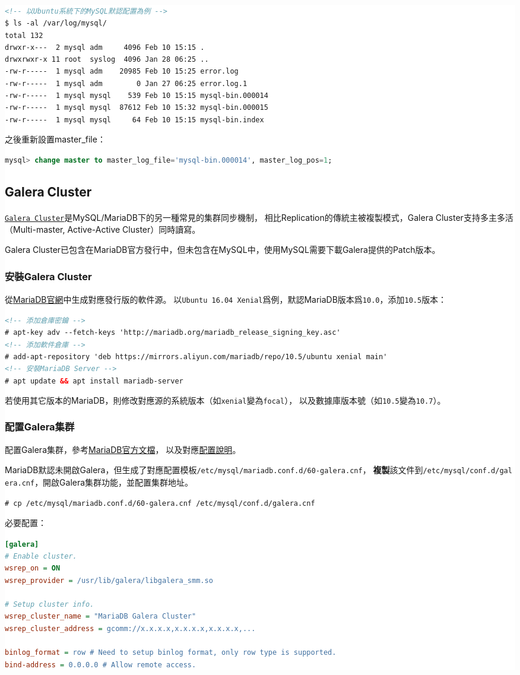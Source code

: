 ```html
<!-- 以Ubuntu系統下的MySQL默認配置為例 -->
$ ls -al /var/log/mysql/
total 132
drwxr-x---  2 mysql adm     4096 Feb 10 15:15 .
drwxrwxr-x 11 root  syslog  4096 Jan 28 06:25 ..
-rw-r-----  1 mysql adm    20985 Feb 10 15:25 error.log
-rw-r-----  1 mysql adm        0 Jan 27 06:25 error.log.1
-rw-r-----  1 mysql mysql    539 Feb 10 15:15 mysql-bin.000014
-rw-r-----  1 mysql mysql  87612 Feb 10 15:32 mysql-bin.000015
-rw-r-----  1 mysql mysql     64 Feb 10 15:15 mysql-bin.index
```

之後重新設置master_file：

```sql
mysql> change master to master_log_file='mysql-bin.000014', master_log_pos=1;
```

## Galera Cluster
[`Galera Cluster`](https://galeracluster.com/)是MySQL/MariaDB下的另一種常見的集群同步機制，
相比Replication的傳統主被複製模式，Galera Cluster支持多主多活（Multi-master,  Active-Active Cluster）同時讀寫。

Galera Cluster已包含在MariaDB官方發行中，但未包含在MySQL中，使用MySQL需要下載Galera提供的Patch版本。

### 安裝Galera Cluster
從[MariaDB官網](https://downloads.mariadb.org/mariadb/repositories)中生成對應發行版的軟件源。
以`Ubuntu 16.04 Xenial`爲例，默認MariaDB版本爲`10.0`，添加`10.5`版本：

```html
<!-- 添加倉庫密鑰 -->
# apt-key adv --fetch-keys 'http://mariadb.org/mariadb_release_signing_key.asc'
<!-- 添加軟件倉庫 -->
# add-apt-repository 'deb https://mirrors.aliyun.com/mariadb/repo/10.5/ubuntu xenial main'
<!-- 安裝MariaDB Server -->
# apt update && apt install mariadb-server
```

若使用其它版本的MariaDB，則修改對應源的系統版本（如`xenial`變為`focal`），
以及數據庫版本號（如`10.5`變為`10.7`）。

### 配置Galera集群
配置Galera集群，參考[MariaDB官方文檔](https://mariadb.com/kb/en/getting-started-with-mariadb-galera-cluster/)，
以及對應[配置說明](https://mariadb.com/kb/en/configuring-mariadb-galera-cluster/)。

MariaDB默認未開啟Galera，但生成了對應配置模板`/etc/mysql/mariadb.conf.d/60-galera.cnf`，
**複製**該文件到`/etc/mysql/conf.d/galera.cnf`，開啟Galera集群功能，並配置集群地址。

```
# cp /etc/mysql/mariadb.conf.d/60-galera.cnf /etc/mysql/conf.d/galera.cnf
```

必要配置：

```ini
[galera]
# Enable cluster.
wsrep_on = ON
wsrep_provider = /usr/lib/galera/libgalera_smm.so

# Setup cluster info.
wsrep_cluster_name = "MariaDB Galera Cluster"
wsrep_cluster_address = gcomm://x.x.x.x,x.x.x.x,x.x.x.x,...

binlog_format = row # Need to setup binlog format, only row type is supported.
bind-address = 0.0.0.0 # Allow remote access.
```
